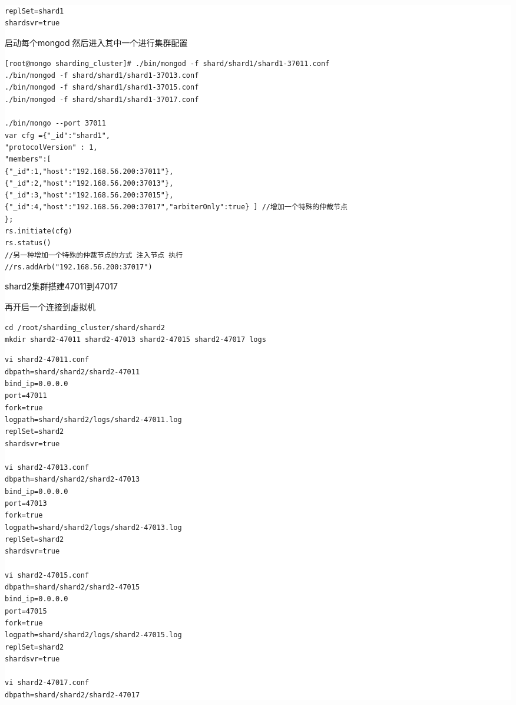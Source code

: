 ```
replSet=shard1
shardsvr=true
```

启动每个mongod 然后进入其中一个进行集群配置

```
[root@mongo sharding_cluster]# ./bin/mongod -f shard/shard1/shard1-37011.conf
./bin/mongod -f shard/shard1/shard1-37013.conf
./bin/mongod -f shard/shard1/shard1-37015.conf
./bin/mongod -f shard/shard1/shard1-37017.conf

./bin/mongo --port 37011
var cfg ={"_id":"shard1", 
"protocolVersion" : 1,
"members":[ 
{"_id":1,"host":"192.168.56.200:37011"}, 
{"_id":2,"host":"192.168.56.200:37013"},
{"_id":3,"host":"192.168.56.200:37015"},
{"_id":4,"host":"192.168.56.200:37017","arbiterOnly":true} ] //增加一个特殊的仲裁节点
}; 
rs.initiate(cfg) 
rs.status()
//另一种增加一个特殊的仲裁节点的方式 注入节点 执行 
//rs.addArb("192.168.56.200:37017")
```

shard2集群搭建47011到47017

再开启一个连接到虚拟机

```
cd /root/sharding_cluster/shard/shard2 
mkdir shard2-47011 shard2-47013 shard2-47015 shard2-47017 logs
```



```
vi shard2-47011.conf
dbpath=shard/shard2/shard2-47011 
bind_ip=0.0.0.0
port=47011
fork=true 
logpath=shard/shard2/logs/shard2-47011.log 
replSet=shard2
shardsvr=true

vi shard2-47013.conf
dbpath=shard/shard2/shard2-47013 
bind_ip=0.0.0.0
port=47013
fork=true 
logpath=shard/shard2/logs/shard2-47013.log 
replSet=shard2
shardsvr=true

vi shard2-47015.conf
dbpath=shard/shard2/shard2-47015 
bind_ip=0.0.0.0
port=47015
fork=true 
logpath=shard/shard2/logs/shard2-47015.log 
replSet=shard2
shardsvr=true

vi shard2-47017.conf
dbpath=shard/shard2/shard2-47017 
```
